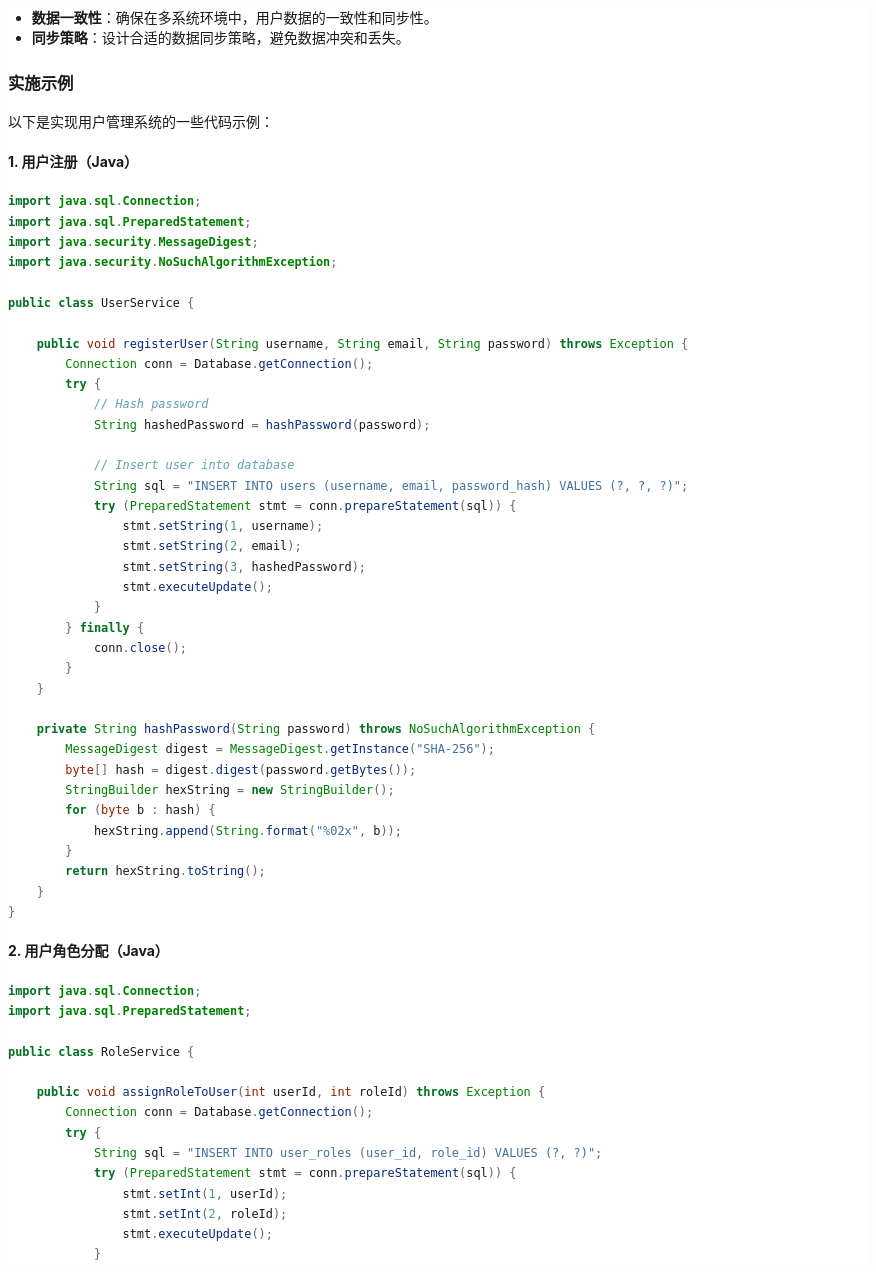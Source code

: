 - **数据一致性**：确保在多系统环境中，用户数据的一致性和同步性。
- **同步策略**：设计合适的数据同步策略，避免数据冲突和丢失。

### **实施示例**

以下是实现用户管理系统的一些代码示例：

#### **1. 用户注册（Java）**

```java
import java.sql.Connection;
import java.sql.PreparedStatement;
import java.security.MessageDigest;
import java.security.NoSuchAlgorithmException;

public class UserService {

    public void registerUser(String username, String email, String password) throws Exception {
        Connection conn = Database.getConnection();
        try {
            // Hash password
            String hashedPassword = hashPassword(password);
            
            // Insert user into database
            String sql = "INSERT INTO users (username, email, password_hash) VALUES (?, ?, ?)";
            try (PreparedStatement stmt = conn.prepareStatement(sql)) {
                stmt.setString(1, username);
                stmt.setString(2, email);
                stmt.setString(3, hashedPassword);
                stmt.executeUpdate();
            }
        } finally {
            conn.close();
        }
    }

    private String hashPassword(String password) throws NoSuchAlgorithmException {
        MessageDigest digest = MessageDigest.getInstance("SHA-256");
        byte[] hash = digest.digest(password.getBytes());
        StringBuilder hexString = new StringBuilder();
        for (byte b : hash) {
            hexString.append(String.format("%02x", b));
        }
        return hexString.toString();
    }
}
```

#### **2. 用户角色分配（Java）**

```java
import java.sql.Connection;
import java.sql.PreparedStatement;

public class RoleService {

    public void assignRoleToUser(int userId, int roleId) throws Exception {
        Connection conn = Database.getConnection();
        try {
            String sql = "INSERT INTO user_roles (user_id, role_id) VALUES (?, ?)";
            try (PreparedStatement stmt = conn.prepareStatement(sql)) {
                stmt.setInt(1, userId);
                stmt.setInt(2, roleId);
                stmt.executeUpdate();
            }
```